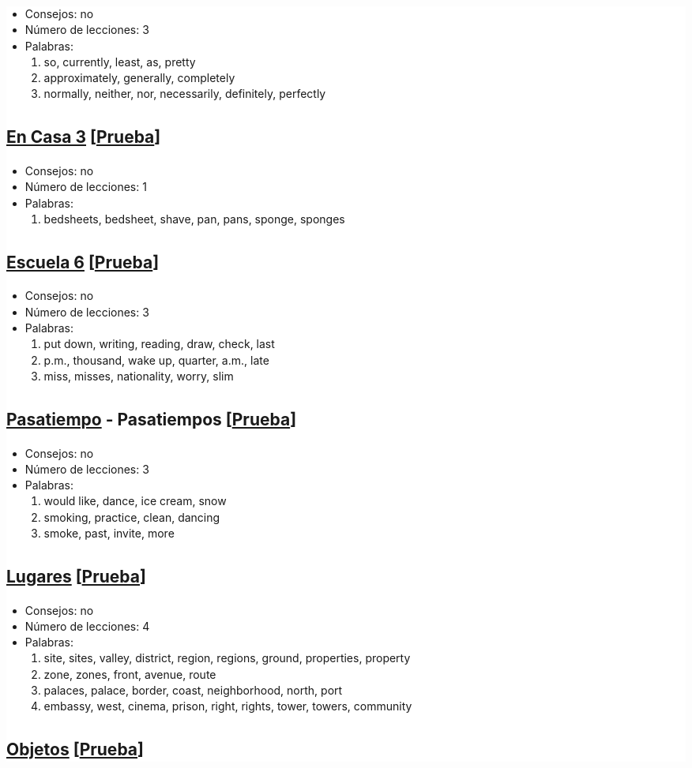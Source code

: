* Consejos: no
* Número de lecciones: 3
* Palabras:
    1. so, currently, least, as, pretty
    2. approximately, generally, completely
    3. normally, neither, nor, necessarily, definitely, perfectly

## [En Casa 3](https://www.duolingo.com/skill/en/En-Casa-3/practice) \[[Prueba](https://www.duolingo.com/skill/en/En-Casa-3/test)\]

* Consejos: no
* Número de lecciones: 1
* Palabras:
    1. bedsheets, bedsheet, shave, pan, pans, sponge, sponges

## [Escuela 6](https://www.duolingo.com/skill/en/Escuela6/practice) \[[Prueba](https://www.duolingo.com/skill/en/Escuela6/test)\]

* Consejos: no
* Número de lecciones: 3
* Palabras:
    1. put down, writing, reading, draw, check, last
    2. p.m., thousand, wake up, quarter, a.m., late
    3. miss, misses, nationality, worry, slim

## [Pasatiempo](https://www.duolingo.com/skill/en/Pasatiempos/practice) - Pasatiempos \[[Prueba](https://www.duolingo.com/skill/en/Pasatiempos/test)\]

* Consejos: no
* Número de lecciones: 3
* Palabras:
    1. would like, dance, ice cream, snow
    2. smoking, practice, clean, dancing
    3. smoke, past, invite, more

## [Lugares](https://www.duolingo.com/skill/en/Lugares/practice) \[[Prueba](https://www.duolingo.com/skill/en/Lugares/test)\]

* Consejos: no
* Número de lecciones: 4
* Palabras:
    1. site, sites, valley, district, region, regions, ground, properties, property
    2. zone, zones, front, avenue, route
    3. palaces, palace, border, coast, neighborhood, north, port
    4. embassy, west, cinema, prison, right, rights, tower, towers, community

## [Objetos](https://www.duolingo.com/skill/en/Objetos/practice) \[[Prueba](https://www.duolingo.com/skill/en/Objetos/test)\]
